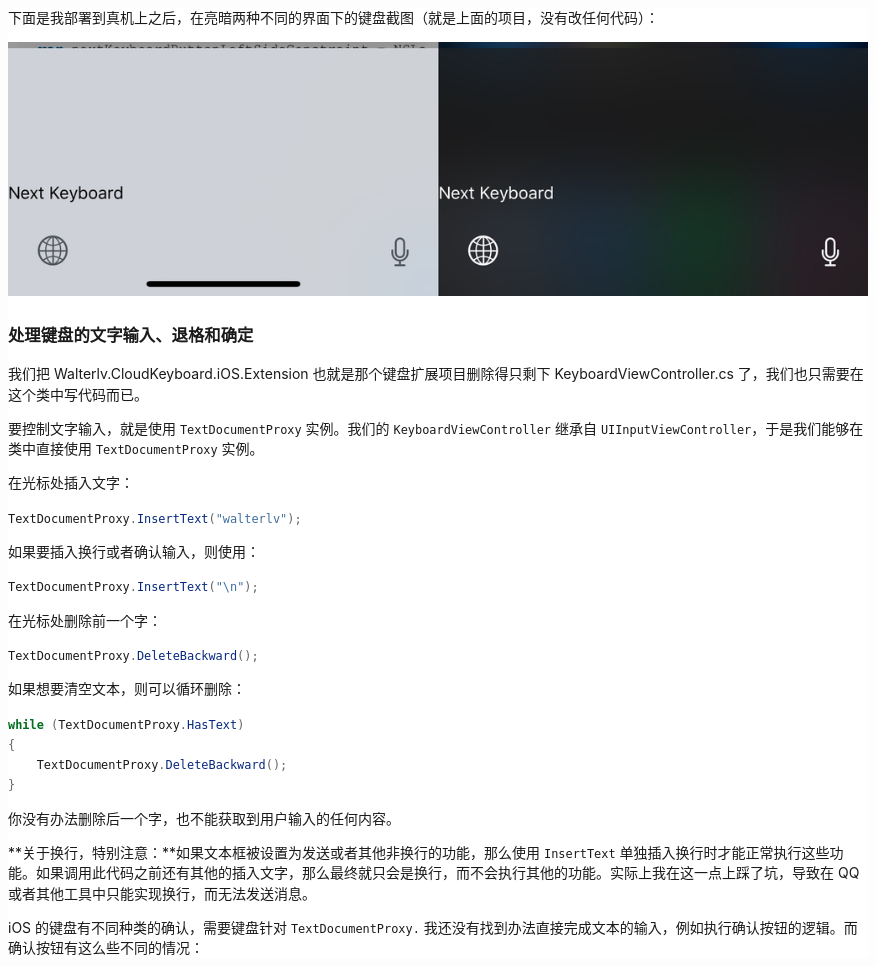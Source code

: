 下面是我部署到真机上之后，在亮暗两种不同的界面下的键盘截图（就是上面的项目，没有改任何代码）：

![键盘真机部署后的运行效果](/static/posts/2019-01-21-22-07-21.png)

### 处理键盘的文字输入、退格和确定

我们把 Walterlv.CloudKeyboard.iOS.Extension 也就是那个键盘扩展项目删除得只剩下 KeyboardViewController.cs 了，我们也只需要在这个类中写代码而已。

要控制文字输入，就是使用 `TextDocumentProxy` 实例。我们的 `KeyboardViewController` 继承自 `UIInputViewController`，于是我们能够在类中直接使用 `TextDocumentProxy` 实例。

在光标处插入文字：

```csharp
TextDocumentProxy.InsertText("walterlv");
```

如果要插入换行或者确认输入，则使用：

```csharp
TextDocumentProxy.InsertText("\n");
```

在光标处删除前一个字：

```csharp
TextDocumentProxy.DeleteBackward();
```

如果想要清空文本，则可以循环删除：

```csharp
while (TextDocumentProxy.HasText)
{
    TextDocumentProxy.DeleteBackward();
}
```

你没有办法删除后一个字，也不能获取到用户输入的任何内容。

**关于换行，特别注意：**如果文本框被设置为发送或者其他非换行的功能，那么使用 `InsertText` 单独插入换行时才能正常执行这些功能。如果调用此代码之前还有其他的插入文字，那么最终就只会是换行，而不会执行其他的功能。实际上我在这一点上踩了坑，导致在 QQ 或者其他工具中只能实现换行，而无法发送消息。

iOS 的键盘有不同种类的确认，需要键盘针对 `TextDocumentProxy.`
我还没有找到办法直接完成文本的输入，例如执行确认按钮的逻辑。而确认按钮有这么些不同的情况：

